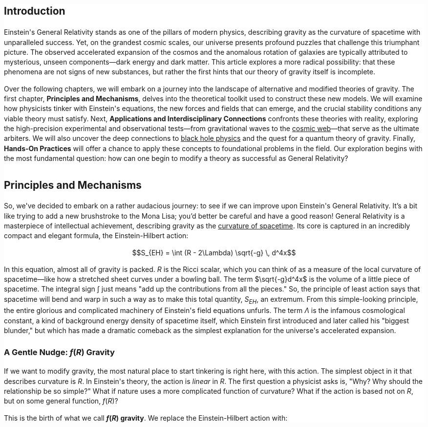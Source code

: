## Introduction
Einstein's General Relativity stands as one of the pillars of modern physics, describing gravity as the curvature of spacetime with unparalleled success. Yet, on the grandest cosmic scales, our universe presents profound puzzles that challenge this triumphant picture. The observed accelerated expansion of the cosmos and the anomalous rotation of galaxies are typically attributed to mysterious, unseen components—dark energy and dark matter. This article explores a more radical possibility: that these phenomena are not signs of new substances, but rather the first hints that our theory of gravity itself is incomplete.

Over the following chapters, we will embark on a journey into the landscape of alternative and modified theories of gravity. The first chapter, **Principles and Mechanisms**, delves into the theoretical toolkit used to construct these new models. We will examine how physicists tinker with Einstein's equations, the new forces and fields that can emerge, and the crucial stability conditions any viable theory must satisfy. Next, **Applications and Interdisciplinary Connections** confronts these theories with reality, exploring the high-precision experimental and observational tests—from gravitational waves to the [cosmic web](@article_id:161548)—that serve as the ultimate arbiters. We will also uncover the deep connections to [black hole physics](@article_id:159978) and the quest for a quantum theory of gravity. Finally, **Hands-On Practices** will offer a chance to apply these concepts to foundational problems in the field. Our exploration begins with the most fundamental question: how can one begin to modify a theory as successful as General Relativity?

## Principles and Mechanisms

So, we've decided to embark on a rather audacious journey: to see if we can improve upon Einstein's General Relativity. It’s a bit like trying to add a new brushstroke to the Mona Lisa; you’d better be careful and have a good reason! General Relativity is a masterpiece of intellectual achievement, describing gravity as the [curvature of spacetime](@article_id:188986). Its core is captured in an incredibly compact and elegant formula, the Einstein-Hilbert action:

$$S_{EH} = \int (R - 2\Lambda) \sqrt{-g} \, d^4x$$

In this equation, almost all of gravity is packed. $R$ is the Ricci scalar, which you can think of as a measure of the local curvature of spacetime—like how a stretched sheet curves under a bowling ball. The term $\sqrt{-g}d^4x$ is the volume of a little piece of spacetime. The integral sign $\int$ just means "add up the contributions from all the pieces." So, the principle of least action says that spacetime will bend and warp in such a way as to make this total quantity, $S_{EH}$, an extremum. From this simple-looking principle, the entire glorious and complicated machinery of Einstein's field equations unfurls. The term $\Lambda$ is the infamous cosmological constant, a kind of background energy density of spacetime itself, which Einstein first introduced and later called his "biggest blunder," but which has made a dramatic comeback as the simplest explanation for the universe's accelerated expansion.

### A Gentle Nudge: $f(R)$ Gravity

If we want to modify gravity, the most natural place to start tinkering is right here, with this action. The simplest object in it that describes curvature is $R$. In Einstein's theory, the action is *linear* in $R$. The first question a physicist asks is, "Why? Why should the relationship be so simple?" What if nature uses a more complicated function of curvature? What if the action is based not on $R$, but on some general function, $f(R)$?

This is the birth of what we call **$f(R)$ gravity**. We replace the Einstein-Hilbert action with:

